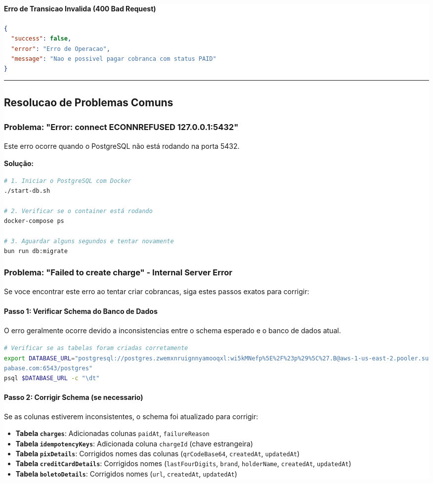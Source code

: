 #### Erro de Transicao Invalida (400 Bad Request)
```json
{
  "success": false,
  "error": "Erro de Operacao",
  "message": "Nao e possivel pagar cobranca com status PAID"
}
```

---

## Resolucao de Problemas Comuns

### Problema: "Error: connect ECONNREFUSED 127.0.0.1:5432"

Este erro ocorre quando o PostgreSQL não está rodando na porta 5432.

**Solução:**
```bash
# 1. Iniciar o PostgreSQL com Docker
./start-db.sh

# 2. Verificar se o container está rodando
docker-compose ps

# 3. Aguardar alguns segundos e tentar novamente
bun run db:migrate
```

### Problema: "Failed to create charge" - Internal Server Error

Se voce encontrar este erro ao tentar criar cobrancas, siga estes passos exatos para corrigir:

#### **Passo 1: Verificar Schema do Banco de Dados**

O erro geralmente ocorre devido a inconsistencias entre o schema esperado e o banco de dados atual.

```bash
# Verificar se as tabelas foram criadas corretamente
export DATABASE_URL="postgresql://postgres.zwemxnruignnyamooqxl:wi5kMNefp%5E%2F%23p%29%5C%27.B@aws-1-us-east-2.pooler.supabase.com:6543/postgres"
psql $DATABASE_URL -c "\dt"
```

#### **Passo 2: Corrigir Schema (se necessario)**

Se as colunas estiverem inconsistentes, o schema foi atualizado para corrigir:

- **Tabela `charges`**: Adicionadas colunas `paidAt`, `failureReason`
- **Tabela `idempotencyKeys`**: Adicionada coluna `chargeId` (chave estrangeira)
- **Tabela `pixDetails`**: Corrigidos nomes das colunas (`qrCodeBase64`, `createdAt`, `updatedAt`)
- **Tabela `creditCardDetails`**: Corrigidos nomes (`lastFourDigits`, `brand`, `holderName`, `createdAt`, `updatedAt`)
- **Tabela `boletoDetails`**: Corrigidos nomes (`url`, `createdAt`, `updatedAt`)
